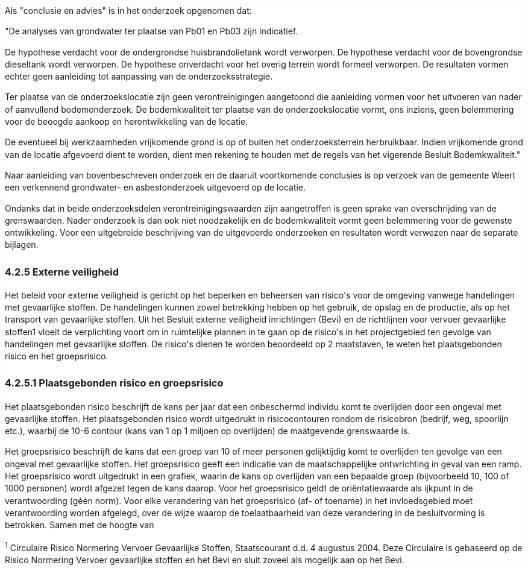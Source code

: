 Als "conclusie en advies" is in het onderzoek opgenomen dat:

"De analyses van grondwater ter plaatse van Pb01 en Pb03 zijn indicatief.

De hypothese verdacht voor de ondergrondse huisbrandolietank wordt verworpen. De hypothese verdacht voor de bovengrondse dieseltank wordt verworpen. De hypothese onverdacht voor het overig terrein wordt formeel verworpen. De resultaten vormen echter geen aanleiding tot aanpassing van de onderzoeksstrategie.

Ter plaatse van de onderzoekslocatie zijn geen verontreinigingen aangetoond die aanleiding vormen voor het uitvoeren van nader of aanvullend bodemonderzoek. De bodemkwaliteit ter plaatse van de onderzoekslocatie vormt, ons inziens, geen belemmering voor de beoogde aankoop en herontwikkeling van de locatie.

De eventueel bij werkzaamheden vrijkomende grond is op of buiten het onderzoeksterrein herbruikbaar. Indien vrijkomende grond van de locatie afgevoerd dient te worden, dient men rekening te houden met de regels van het vigerende Besluit Bodemkwaliteit."

Naar aanleiding van bovenbeschreven onderzoek en de daaruit voortkomende conclusies is op verzoek van de gemeente Weert een verkennend grondwater- en asbestonderzoek uitgevoerd op de locatie.

Ondanks dat in beide onderzoeksdelen verontreinigingswaarden zijn aangetroffen is geen sprake van overschrijding van de grenswaarden. Nader onderzoek is dan ook niet noodzakelijk en de bodemkwaliteit vormt geen belemmering voor de gewenste ontwikkeling. Voor een uitgebreide beschrijving van de uitgevoerde onderzoeken en resultaten wordt verwezen naar de separate bijlagen.

### <span id="page-28-0"></span>**4.2.5 Externe veiligheid**

Het beleid voor externe veiligheid is gericht op het beperken en beheersen van risico's voor de omgeving vanwege handelingen met gevaarlijke stoffen. De handelingen kunnen zowel betrekking hebben op het gebruik, de opslag en de productie, als op het transport van gevaarlijke stoffen. Uit het Besluit externe veiligheid inrichtingen (Bevi) en de richtlijnen voor vervoer gevaarlijke stoffen1 vloeit de verplichting voort om in ruimtelijke plannen in te gaan op de risico's in het projectgebied ten gevolge van handelingen met gevaarlijke stoffen. De risico's dienen te worden beoordeeld op 2 maatstaven, te weten het plaatsgebonden risico en het groepsrisico.

### <span id="page-28-1"></span>4.2.5.1 Plaatsgebonden risico en groepsrisico

Het plaatsgebonden risico beschrijft de kans per jaar dat een onbeschermd individu komt te overlijden door een ongeval met gevaarlijke stoffen. Het plaatsgebonden risico wordt uitgedrukt in risicocontouren rondom de risicobron (bedrijf, weg, spoorlijn etc.), waarbij de 10-6 contour (kans van 1 op 1 miljoen op overlijden) de maatgevende grenswaarde is.

Het groepsrisico beschrijft de kans dat een groep van 10 of meer personen gelijktijdig komt te overlijden ten gevolge van een ongeval met gevaarlijke stoffen. Het groepsrisico geeft een indicatie van de maatschappelijke ontwrichting in geval van een ramp. Het groepsrisico wordt uitgedrukt in een grafiek, waarin de kans op overlijden van een bepaalde groep (bijvoorbeeld 10, 100 of 1000 personen) wordt afgezet tegen de kans daarop. Voor het groepsrisico geldt de oriëntatiewaarde als ijkpunt in de verantwoording (géén norm). Voor elke verandering van het groepsrisico (af- of toename) in het invloedsgebied moet verantwoording worden afgelegd, over de wijze waarop de toelaatbaarheid van deze verandering in de besluitvorming is betrokken. Samen met de hoogte van

<sup>1</sup> Circulaire Risico Normering Vervoer Gevaarlijke Stoffen, Staatscourant d.d. 4 augustus 2004. Deze Circulaire is gebaseerd op de Risico Normering Vervoer gevaarlijke stoffen en het Bevi en sluit zoveel als mogelijk aan op het Bevi.
